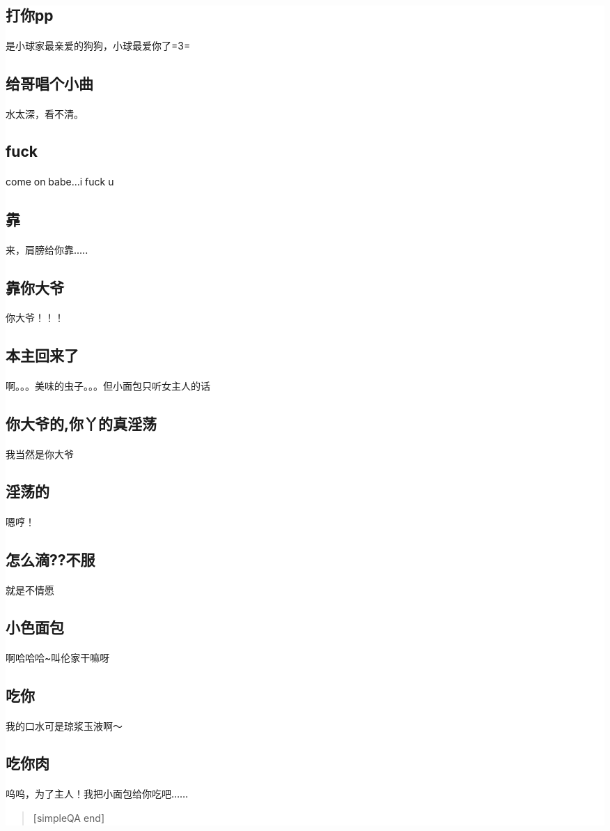 ## 打你pp
是小球家最亲爱的狗狗，小球最爱你了=3=

## 给哥唱个小曲
水太深，看不清。

## fuck
come on babe...i fuck u

## 靠
来，肩膀给你靠.....

## 靠你大爷
你大爷！！！

## 本主回来了
啊。。。美味的虫子。。。但小面包只听女主人的话

## 你大爷的,你丫的真淫荡
我当然是你大爷

## 淫荡的
嗯哼！

## 怎么滴??不服
就是不情愿

## 小色面包
啊哈哈哈~叫伦家干嘛呀

## 吃你
我的口水可是琼浆玉液啊〜

## 吃你肉
呜呜，为了主人！我把小面包给你吃吧……

> [simpleQA end]
